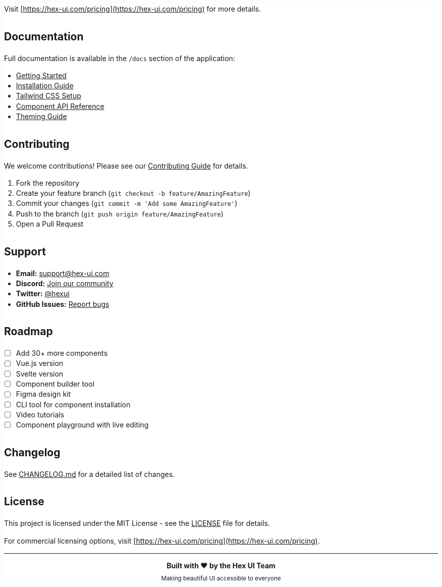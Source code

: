 Visit [https://hex-ui.com/pricing](https://hex-ui.com/pricing) for more details.

## Documentation

Full documentation is available in the `/docs` section of the application:

- [Getting Started](/docs/introduction)
- [Installation Guide](/docs/install-nextjs)
- [Tailwind CSS Setup](/docs/install-tailwindcss)
- [Component API Reference](/docs/components)
- [Theming Guide](/docs/theming)

## Contributing

We welcome contributions! Please see our [Contributing Guide](CONTRIBUTING.md) for details.

1. Fork the repository
2. Create your feature branch (`git checkout -b feature/AmazingFeature`)
3. Commit your changes (`git commit -m 'Add some AmazingFeature'`)
4. Push to the branch (`git push origin feature/AmazingFeature`)
5. Open a Pull Request

## Support

- **Email:** support@hex-ui.com
- **Discord:** [Join our community](https://discord.gg/hex-ui)
- **Twitter:** [@hexui](https://twitter.com/hexui)
- **GitHub Issues:** [Report bugs](https://github.com/yourusername/hex-ui/issues)

## Roadmap

- [ ] Add 30+ more components
- [ ] Vue.js version
- [ ] Svelte version
- [ ] Component builder tool
- [ ] Figma design kit
- [ ] CLI tool for component installation
- [ ] Video tutorials
- [ ] Component playground with live editing

## Changelog

See [CHANGELOG.md](CHANGELOG.md) for a detailed list of changes.

## License

This project is licensed under the MIT License - see the [LICENSE](LICENSE) file for details.

For commercial licensing options, visit [https://hex-ui.com/pricing](https://hex-ui.com/pricing).

---

<div align="center">
  <strong>Built with ❤️ by the Hex UI Team</strong>
  <br />
  <sub>Making beautiful UI accessible to everyone</sub>
</div>
